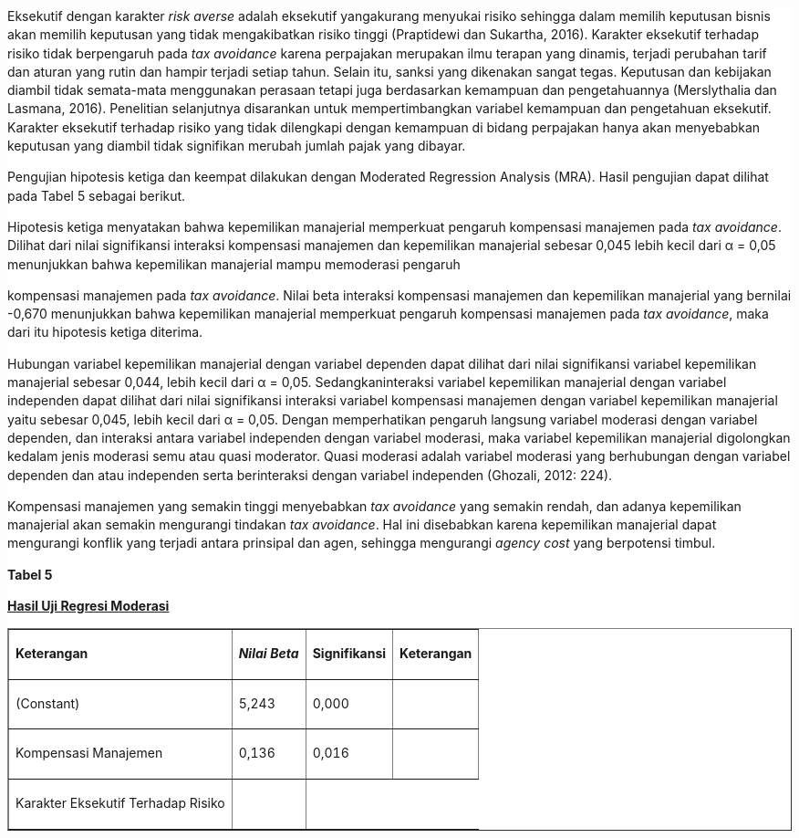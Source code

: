 <p><span class="font3">Eksekutif dengan karakter </span><span class="font3" style="font-style:italic;">risk averse </span><span class="font3">adalah eksekutif yangakurang menyukai risiko sehingga dalam memilih keputusan bisnis akan memilih keputusan yang tidak mengakibatkan risiko tinggi (Praptidewi dan Sukartha, 2016). Karakter eksekutif terhadap risiko tidak berpengaruh pada </span><span class="font3" style="font-style:italic;">tax avoidance</span><span class="font3"> karena perpajakan merupakan ilmu terapan yang dinamis, terjadi perubahan tarif dan aturan yang rutin dan hampir terjadi setiap tahun. Selain itu, sanksi yang dikenakan sangat tegas. Keputusan dan kebijakan diambil tidak semata-mata menggunakan perasaan tetapi juga berdasarkan kemampuan dan pengetahuannya (Merslythalia dan Lasmana, 2016). Penelitian selanjutnya disarankan untuk mempertimbangkan variabel kemampuan dan pengetahuan eksekutif. Karakter eksekutif terhadap risiko yang tidak dilengkapi dengan kemampuan di bidang perpajakan hanya akan menyebabkan keputusan yang diambil tidak signifikan merubah jumlah pajak yang dibayar.</span></p>
<p><span class="font3">Pengujian hipotesis ketiga dan keempat dilakukan dengan Moderated Regression Analysis (MRA). Hasil pengujian dapat dilihat pada Tabel 5 sebagai berikut.</span></p>
<p><span class="font3">Hipotesis ketiga menyatakan bahwa kepemilikan manajerial memperkuat pengaruh kompensasi manajemen pada </span><span class="font3" style="font-style:italic;">tax avoidance</span><span class="font3">. Dilihat dari nilai signifikansi interaksi kompensasi manajemen dan kepemilikan manajerial sebesar 0,045 lebih kecil dari α = 0,05 menunjukkan bahwa kepemilikan manajerial mampu memoderasi pengaruh</span></p>
<p><span class="font3">kompensasi manajemen pada </span><span class="font3" style="font-style:italic;">tax avoidance</span><span class="font3">. Nilai beta interaksi kompensasi manajemen dan kepemilikan manajerial yang bernilai -0,670 menunjukkan bahwa kepemilikan manajerial memperkuat pengaruh kompensasi manajemen pada </span><span class="font3" style="font-style:italic;">tax avoidance</span><span class="font3">, maka dari itu hipotesis ketiga diterima.</span></p>
<p><span class="font3">Hubungan variabel kepemilikan manajerial dengan variabel dependen dapat dilihat dari nilai signifikansi variabel kepemilikan manajerial sebesar 0,044, lebih kecil dari α = 0,05. Sedangkaninteraksi variabel kepemilikan manajerial dengan variabel independen dapat dilihat dari nilai signifikansi interaksi variabel kompensasi manajemen dengan variabel kepemilikan manajerial yaitu sebesar 0,045, lebih kecil dari α = 0,05. Dengan memperhatikan pengaruh langsung variabel moderasi dengan variabel dependen, dan interaksi antara variabel independen dengan variabel moderasi, maka variabel kepemilikan manajerial digolongkan kedalam jenis moderasi semu atau quasi moderator. Quasi moderasi adalah variabel moderasi yang berhubungan dengan variabel dependen dan atau independen serta berinteraksi dengan variabel independen (Ghozali, 2012: 224).</span></p>
<p><span class="font3">Kompensasi manajemen yang semakin tinggi menyebabkan </span><span class="font3" style="font-style:italic;">tax avoidance</span><span class="font3"> yang semakin rendah, dan adanya kepemilikan manajerial akan semakin mengurangi tindakan </span><span class="font3" style="font-style:italic;">tax avoidance</span><span class="font3">. Hal ini disebabkan karena kepemilikan manajerial dapat mengurangi konflik yang terjadi antara prinsipal dan agen, sehingga mengurangi </span><span class="font3" style="font-style:italic;">agency cost</span><span class="font3"> yang berpotensi timbul.</span></p>
<div>
<p><span class="font2" style="font-weight:bold;">Tabel 5</span></p>
<p><span class="font2" style="font-weight:bold;text-decoration:underline;">Hasil Uji Regresi Moderasi</span></p>
<table border="1">
<tr><td style="vertical-align:top;">
<p><span class="font1" style="font-weight:bold;">Keterangan</span></p></td><td style="vertical-align:top;">
<p><span class="font1" style="font-weight:bold;font-style:italic;">Nilai Beta</span></p></td><td style="vertical-align:top;">
<p><span class="font1" style="font-weight:bold;">Signifikansi</span></p></td><td style="vertical-align:top;">
<p><span class="font1" style="font-weight:bold;">Keterangan</span></p></td></tr>
<tr><td style="vertical-align:bottom;">
<p><span class="font1">(Constant)</span></p></td><td style="vertical-align:bottom;">
<p><span class="font1">5,243</span></p></td><td style="vertical-align:bottom;">
<p><span class="font1">0,000</span></p></td><td style="vertical-align:top;"></td></tr>
<tr><td style="vertical-align:bottom;">
<p><span class="font1">Kompensasi Manajemen</span></p></td><td style="vertical-align:bottom;">
<p><span class="font1">0,136</span></p></td><td style="vertical-align:bottom;">
<p><span class="font1">0,016</span></p></td><td style="vertical-align:top;"></td></tr>
<tr><td style="vertical-align:bottom;">
<p><span class="font1">Karakter Eksekutif Terhadap Risiko</span></p></td><td style="vertical-align:bottom;">